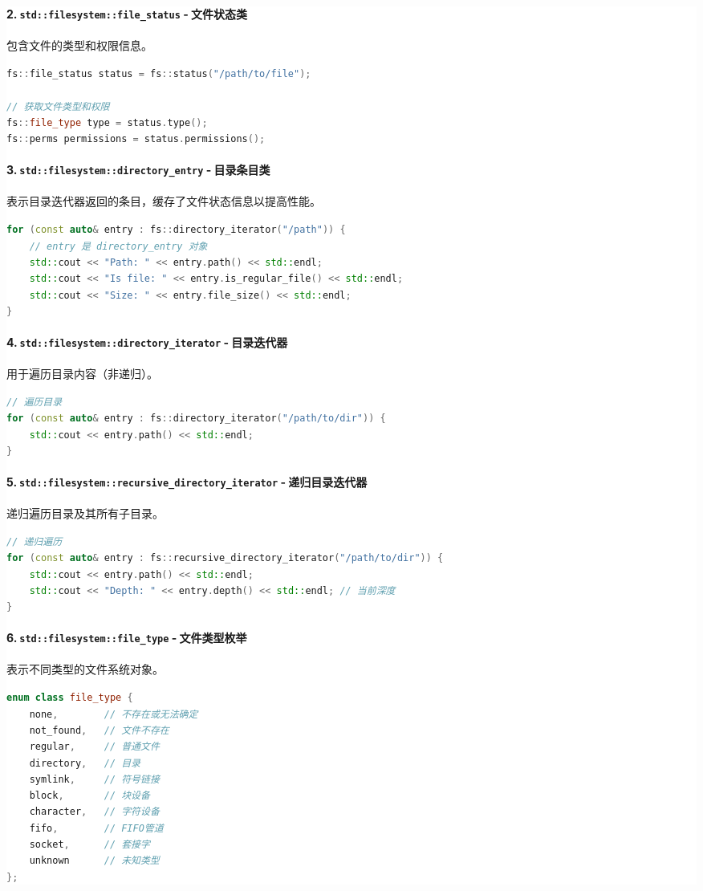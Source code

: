 #### 2. **`std::filesystem::file_status`** - 文件状态类
包含文件的类型和权限信息。

```cpp
fs::file_status status = fs::status("/path/to/file");

// 获取文件类型和权限
fs::file_type type = status.type();
fs::perms permissions = status.permissions();
```

#### 3. **`std::filesystem::directory_entry`** - 目录条目类
表示目录迭代器返回的条目，缓存了文件状态信息以提高性能。

```cpp
for (const auto& entry : fs::directory_iterator("/path")) {
    // entry 是 directory_entry 对象
    std::cout << "Path: " << entry.path() << std::endl;
    std::cout << "Is file: " << entry.is_regular_file() << std::endl;
    std::cout << "Size: " << entry.file_size() << std::endl;
}
```

#### 4. **`std::filesystem::directory_iterator`** - 目录迭代器
用于遍历目录内容（非递归）。

```cpp
// 遍历目录
for (const auto& entry : fs::directory_iterator("/path/to/dir")) {
    std::cout << entry.path() << std::endl;
}
```

#### 5. **`std::filesystem::recursive_directory_iterator`** - 递归目录迭代器
递归遍历目录及其所有子目录。

```cpp
// 递归遍历
for (const auto& entry : fs::recursive_directory_iterator("/path/to/dir")) {
    std::cout << entry.path() << std::endl;
    std::cout << "Depth: " << entry.depth() << std::endl; // 当前深度
}
```

#### 6. **`std::filesystem::file_type`** - 文件类型枚举
表示不同类型的文件系统对象。

```cpp
enum class file_type {
    none,        // 不存在或无法确定
    not_found,   // 文件不存在
    regular,     // 普通文件
    directory,   // 目录
    symlink,     // 符号链接
    block,       // 块设备
    character,   // 字符设备
    fifo,        // FIFO管道
    socket,      // 套接字
    unknown      // 未知类型
};
```
